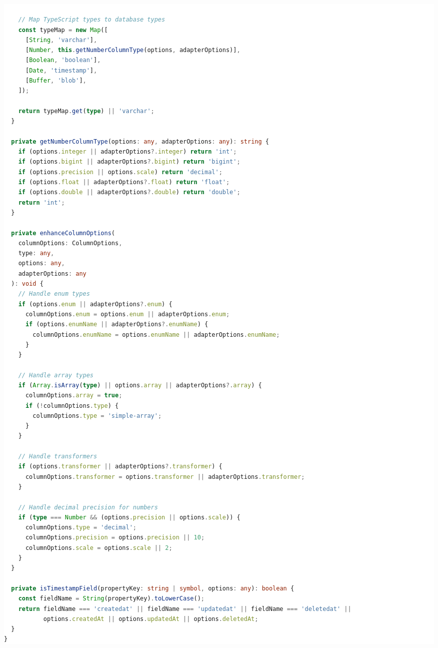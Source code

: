 ```typescript
    
    // Map TypeScript types to database types
    const typeMap = new Map([
      [String, 'varchar'],
      [Number, this.getNumberColumnType(options, adapterOptions)],
      [Boolean, 'boolean'],
      [Date, 'timestamp'],
      [Buffer, 'blob'],
    ]);
    
    return typeMap.get(type) || 'varchar';
  }
  
  private getNumberColumnType(options: any, adapterOptions: any): string {
    if (options.integer || adapterOptions?.integer) return 'int';
    if (options.bigint || adapterOptions?.bigint) return 'bigint';
    if (options.precision || options.scale) return 'decimal';
    if (options.float || adapterOptions?.float) return 'float';
    if (options.double || adapterOptions?.double) return 'double';
    return 'int';
  }
  
  private enhanceColumnOptions(
    columnOptions: ColumnOptions,
    type: any,
    options: any,
    adapterOptions: any
  ): void {
    // Handle enum types
    if (options.enum || adapterOptions?.enum) {
      columnOptions.enum = options.enum || adapterOptions.enum;
      if (options.enumName || adapterOptions?.enumName) {
        columnOptions.enumName = options.enumName || adapterOptions.enumName;
      }
    }
    
    // Handle array types
    if (Array.isArray(type) || options.array || adapterOptions?.array) {
      columnOptions.array = true;
      if (!columnOptions.type) {
        columnOptions.type = 'simple-array';
      }
    }
    
    // Handle transformers
    if (options.transformer || adapterOptions?.transformer) {
      columnOptions.transformer = options.transformer || adapterOptions.transformer;
    }
    
    // Handle decimal precision for numbers
    if (type === Number && (options.precision || options.scale)) {
      columnOptions.type = 'decimal';
      columnOptions.precision = options.precision || 10;
      columnOptions.scale = options.scale || 2;
    }
  }
  
  private isTimestampField(propertyKey: string | symbol, options: any): boolean {
    const fieldName = String(propertyKey).toLowerCase();
    return fieldName === 'createdat' || fieldName === 'updatedat' || fieldName === 'deletedat' ||
           options.createdAt || options.updatedAt || options.deletedAt;
  }
}
```